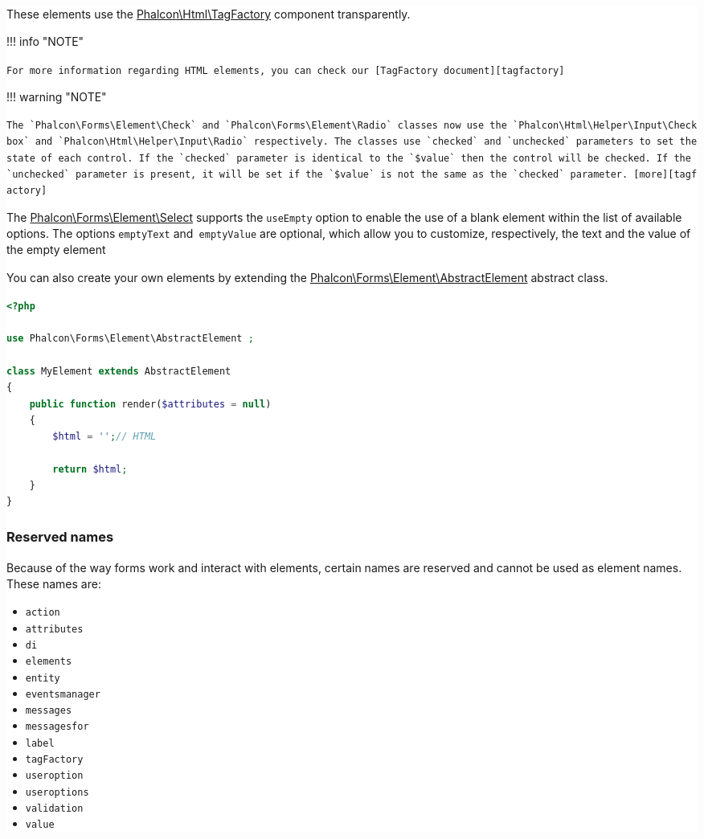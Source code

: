 These elements use the [Phalcon\Html\TagFactory][tagfactory] component transparently.

!!! info "NOTE"

    For more information regarding HTML elements, you can check our [TagFactory document][tagfactory]

!!! warning "NOTE"

    The `Phalcon\Forms\Element\Check` and `Phalcon\Forms\Element\Radio` classes now use the `Phalcon\Html\Helper\Input\Checkbox` and `Phalcon\Html\Helper\Input\Radio` respectively. The classes use `checked` and `unchecked` parameters to set the state of each control. If the `checked` parameter is identical to the `$value` then the control will be checked. If the `unchecked` parameter is present, it will be set if the `$value` is not the same as the `checked` parameter. [more][tagfactory]

The [Phalcon\Forms\Element\Select][forms-element-select] supports the `useEmpty` option to enable the use of a blank element within the list of available options. The options `emptyText` and` emptyValue` are optional, which allow you to customize, respectively, the text and the value of the empty element
 
You can also create your own elements by extending the [Phalcon\Forms\Element\AbstractElement][forms-element-abstractelement] abstract class.


```php
<?php

use Phalcon\Forms\Element\AbstractElement ;

class MyElement extends AbstractElement
{
    public function render($attributes = null)
    {
        $html = '';// HTML

        return $html;
    }
}
```

### Reserved names
Because of the way forms work and interact with elements, certain names are reserved and cannot be used as element names. These names are:

* `action`
* `attributes`
* `di`
* `elements`
* `entity`
* `eventsmanager`
* `messages`
* `messagesfor`
* `label`
* `tagFactory`
* `useroption`
* `useroptions`
* `validation`
* `value`


[di-injectable]: api/phalcon_di.md#di-injectable
[forms-element-abstractelement]: api/phalcon_forms.md#forms-element-abstractelement
[forms-element-check]: api/phalcon_forms.md#forms-element-check
[forms-element-date]: api/phalcon_forms.md#forms-element-date
[forms-element-elementinterface]: api/phalcon_forms.md#forms-element-elementinterface
[forms-element-email]: api/phalcon_forms.md#forms-element-email
[forms-element-file]: api/phalcon_forms.md#forms-element-file
[forms-element-hidden]: api/phalcon_forms.md#forms-element-hidden
[forms-element-numeric]: api/phalcon_forms.md#forms-element-numeric
[forms-element-password]: api/phalcon_forms.md#forms-element-password
[forms-element-radio]: api/phalcon_forms.md#forms-element-radio
[forms-element-select]: api/phalcon_forms.md#forms-element-select
[forms-element-submit]: api/phalcon_forms.md#forms-element-submit
[forms-element-text]: api/phalcon_forms.md#forms-element-text
[forms-element-textarea]: api/phalcon_forms.md#forms-element-textarea
[forms-exception]: api/phalcon_forms.md#forms-exception
[forms-form]: api/phalcon_forms.md#forms-form
[forms-manager]: api/phalcon_forms.md#forms-manager
[html-attributes]: api/phalcon_html.md#html-attributes
[html-helper]: api/phalcon_html
[tagfactory]: html-tagfactory.md
[db-models]: db-models.md
[tag]: tag.md
[vokuro]: https://github.com/phalcon/vokuro
[filter-validation]: filter-validation.md